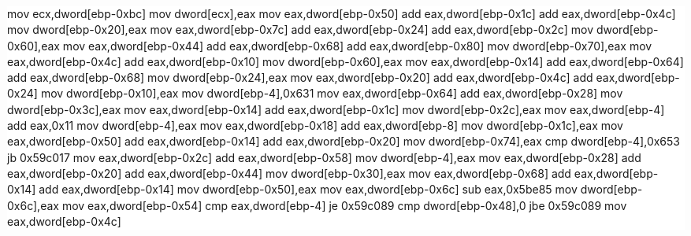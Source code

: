 mov ecx,dword[ebp-0xbc]
mov dword[ecx],eax
mov eax,dword[ebp-0x50]
add eax,dword[ebp-0x1c]
add eax,dword[ebp-0x4c]
mov dword[ebp-0x20],eax
mov eax,dword[ebp-0x7c]
add eax,dword[ebp-0x24]
add eax,dword[ebp-0x2c]
mov dword[ebp-0x60],eax
mov eax,dword[ebp-0x44]
add eax,dword[ebp-0x68]
add eax,dword[ebp-0x80]
mov dword[ebp-0x70],eax
mov eax,dword[ebp-0x4c]
add eax,dword[ebp-0x10]
mov dword[ebp-0x60],eax
mov eax,dword[ebp-0x14]
add eax,dword[ebp-0x64]
add eax,dword[ebp-0x68]
mov dword[ebp-0x24],eax
mov eax,dword[ebp-0x20]
add eax,dword[ebp-0x4c]
add eax,dword[ebp-0x24]
mov dword[ebp-0x10],eax
mov dword[ebp-4],0x631
mov eax,dword[ebp-0x64]
add eax,dword[ebp-0x28]
mov dword[ebp-0x3c],eax
mov eax,dword[ebp-0x14]
add eax,dword[ebp-0x1c]
mov dword[ebp-0x2c],eax
mov eax,dword[ebp-4]
add eax,0x11
mov dword[ebp-4],eax
mov eax,dword[ebp-0x18]
add eax,dword[ebp-8]
mov dword[ebp-0x1c],eax
mov eax,dword[ebp-0x50]
add eax,dword[ebp-0x14]
add eax,dword[ebp-0x20]
mov dword[ebp-0x74],eax
cmp dword[ebp-4],0x653
jb 0x59c017
mov eax,dword[ebp-0x2c]
add eax,dword[ebp-0x58]
mov dword[ebp-4],eax
mov eax,dword[ebp-0x28]
add eax,dword[ebp-0x20]
add eax,dword[ebp-0x44]
mov dword[ebp-0x30],eax
mov eax,dword[ebp-0x68]
add eax,dword[ebp-0x14]
add eax,dword[ebp-0x14]
mov dword[ebp-0x50],eax
mov eax,dword[ebp-0x6c]
sub eax,0x5be85
mov dword[ebp-0x6c],eax
mov eax,dword[ebp-0x54]
cmp eax,dword[ebp-4]
je 0x59c089
cmp dword[ebp-0x48],0
jbe 0x59c089
mov eax,dword[ebp-0x4c]

[similar_1_ref]: /report/fcn.00432e09@46f6c2adf1fd4d1453ed312ca79dd9bf
[similar_2_ref]: /report/fcn.0064ed6f@8c848ad89aab40a1738b363a37856125
[similar_3_ref]: /report/fcn.004064a5@beda3471296946b3846562e37a7f6ab6
[similar_4_ref]: /report/fcn.00405e92@b5eea20048e4cae4d6d5cf217b3bf6aa
[similar_5_ref]: /report/fcn.00406e46@c8832014b4500a21301c7da70c07fabf
[virustotal_ref]: https://www.virustotal.com/gui/file/fd515d36e5c3696f076b92b737a2556c